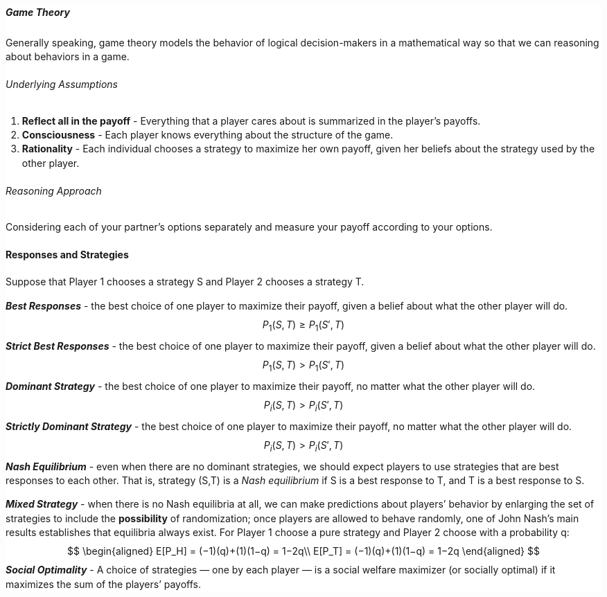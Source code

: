 ##### Game Theory

Generally speaking, game theory models the behavior of logical decision-makers in a mathematical way so that we can reasoning about behaviors in a game.

###### Underlying Assumptions

1. **Reflect all in the payoff** - Everything that a player cares about is summarized in the player’s payoffs.
2. **Consciousness** - Each player knows everything about the structure of the game.
3. **Rationality** - Each individual chooses a strategy to maximize her own payoff, given her beliefs about the strategy used by the other player.

###### Reasoning Approach

Considering each of your partner’s options separately and measure your payoff according to your options.

#### Responses and Strategies

Suppose that Player 1 chooses a strategy S and Player 2 chooses a strategy T.

***Best Responses*** - the best choice of one player to maximize their payoff, given a belief about what the other player will do.
$$
P_1(S,T) ≥ P_1(S′,T)
$$
***Strict Best Responses*** - the best choice of one player to maximize their payoff, given a belief about what the other player will do.
$$
P_1(S,T) > P_1(S′,T)
$$
***Dominant Strategy*** - the best choice of one player to maximize their payoff, no matter what the other player will do.
$$
P_i(S,T) > P_i(S′,T)
$$
***Strictly Dominant Strategy*** - the best choice of one player to maximize their payoff, no matter what the other player will do.
$$
P_i(S,T) > P_i(S′,T)
$$
***Nash Equilibrium*** - even when there are no dominant strategies, we should expect players to use strategies that are best responses to each other. That is, strategy (S,T) is a *Nash equilibrium* if S is a best response to T, and T is a best response to S.

***Mixed Strategy*** - when there is no Nash equilibria at all, we can make predictions about players’ behavior by enlarging the set of strategies to include the **possibility** of randomization; once players are allowed to behave randomly, one of John Nash’s main results establishes that equilibria always exist. For Player 1 choose a pure strategy and Player 2 choose with a probability q:
$$
\begin{aligned}
E[P_H] = (−1)(q)+(1)(1−q) = 1−2q\\
E[P_T] = (−1)(q)+(1)(1−q) = 1−2q
\end{aligned}
$$
***Social Optimality*** - A choice of strategies — one by each player — is a social welfare maximizer (or socially optimal) if it maximizes the sum of the players’ payoffs. 
